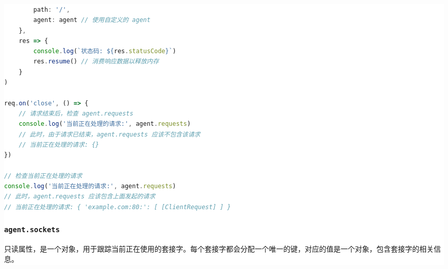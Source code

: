 ```javascript
        path: '/',
        agent: agent // 使用自定义的 agent
    },
    res => {
        console.log(`状态码: ${res.statusCode}`)
        res.resume() // 消费响应数据以释放内存
    }
)

req.on('close', () => {
    // 请求结束后，检查 agent.requests
    console.log('当前正在处理的请求:', agent.requests)
    // 此时，由于请求已结束，agent.requests 应该不包含该请求
    // 当前正在处理的请求: {}
})

// 检查当前正在处理的请求
console.log('当前正在处理的请求:', agent.requests)
// 此时，agent.requests 应该包含上面发起的请求
// 当前正在处理的请求: { 'example.com:80:': [ [ClientRequest] ] }
```
### `agent.sockets`
只读属性，是一个对象，用于跟踪当前正在使用的套接字。每个套接字都会分配一个唯一的键，对应的值是一个对象，包含套接字的相关信息。